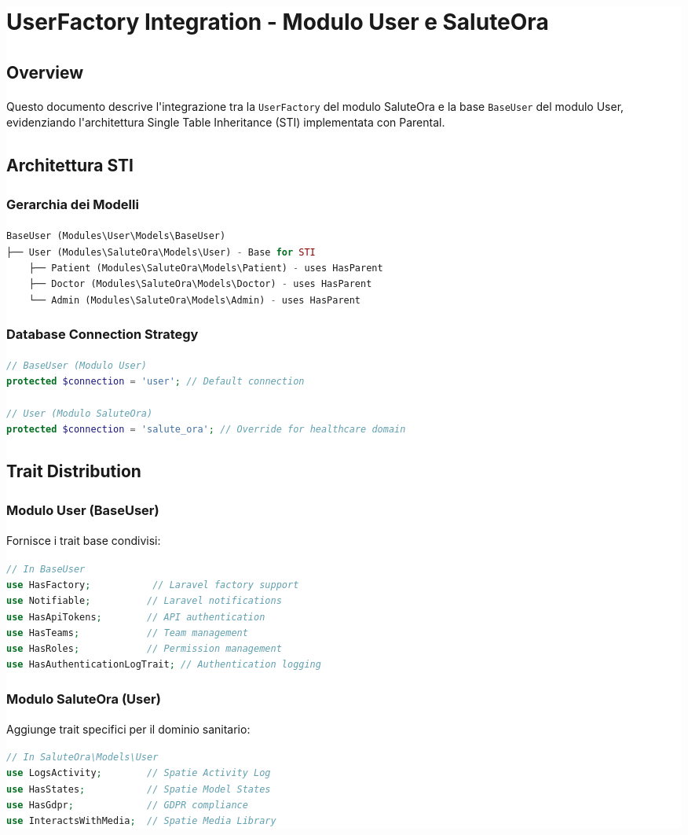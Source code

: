 # UserFactory Integration - Modulo User e SaluteOra

## Overview

Questo documento descrive l'integrazione tra la `UserFactory` del modulo SaluteOra e la base `BaseUser` del modulo User, evidenziando l'architettura Single Table Inheritance (STI) implementata con Parental.

## Architettura STI

### Gerarchia dei Modelli

```php
BaseUser (Modules\User\Models\BaseUser)
├── User (Modules\SaluteOra\Models\User) - Base for STI
    ├── Patient (Modules\SaluteOra\Models\Patient) - uses HasParent
    ├── Doctor (Modules\SaluteOra\Models\Doctor) - uses HasParent  
    └── Admin (Modules\SaluteOra\Models\Admin) - uses HasParent
```

### Database Connection Strategy

```php
// BaseUser (Modulo User)
protected $connection = 'user'; // Default connection

// User (Modulo SaluteOra) 
protected $connection = 'salute_ora'; // Override for healthcare domain
```

## Trait Distribution

### Modulo User (BaseUser)
Fornisce i trait base condivisi:

```php
// In BaseUser
use HasFactory;           // Laravel factory support
use Notifiable;          // Laravel notifications
use HasApiTokens;        // API authentication
use HasTeams;            // Team management
use HasRoles;            // Permission management
use HasAuthenticationLogTrait; // Authentication logging
```

### Modulo SaluteOra (User)
Aggiunge trait specifici per il dominio sanitario:

```php
// In SaluteOra\Models\User
use LogsActivity;        // Spatie Activity Log
use HasStates;           // Spatie Model States
use HasGdpr;             // GDPR compliance
use InteractsWithMedia;  // Spatie Media Library
```
